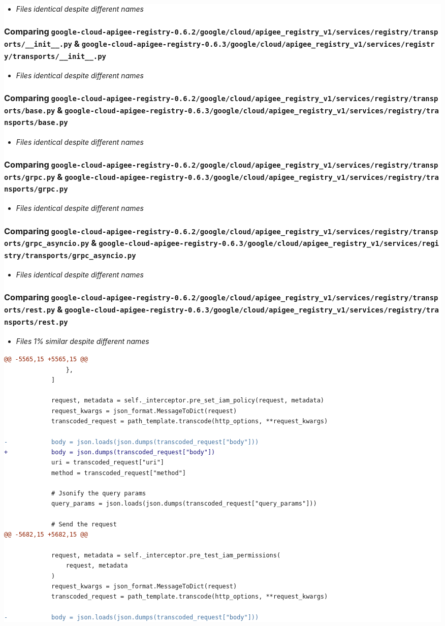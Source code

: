  * *Files identical despite different names*

### Comparing `google-cloud-apigee-registry-0.6.2/google/cloud/apigee_registry_v1/services/registry/transports/__init__.py` & `google-cloud-apigee-registry-0.6.3/google/cloud/apigee_registry_v1/services/registry/transports/__init__.py`

 * *Files identical despite different names*

### Comparing `google-cloud-apigee-registry-0.6.2/google/cloud/apigee_registry_v1/services/registry/transports/base.py` & `google-cloud-apigee-registry-0.6.3/google/cloud/apigee_registry_v1/services/registry/transports/base.py`

 * *Files identical despite different names*

### Comparing `google-cloud-apigee-registry-0.6.2/google/cloud/apigee_registry_v1/services/registry/transports/grpc.py` & `google-cloud-apigee-registry-0.6.3/google/cloud/apigee_registry_v1/services/registry/transports/grpc.py`

 * *Files identical despite different names*

### Comparing `google-cloud-apigee-registry-0.6.2/google/cloud/apigee_registry_v1/services/registry/transports/grpc_asyncio.py` & `google-cloud-apigee-registry-0.6.3/google/cloud/apigee_registry_v1/services/registry/transports/grpc_asyncio.py`

 * *Files identical despite different names*

### Comparing `google-cloud-apigee-registry-0.6.2/google/cloud/apigee_registry_v1/services/registry/transports/rest.py` & `google-cloud-apigee-registry-0.6.3/google/cloud/apigee_registry_v1/services/registry/transports/rest.py`

 * *Files 1% similar despite different names*

```diff
@@ -5565,15 +5565,15 @@
                 },
             ]
 
             request, metadata = self._interceptor.pre_set_iam_policy(request, metadata)
             request_kwargs = json_format.MessageToDict(request)
             transcoded_request = path_template.transcode(http_options, **request_kwargs)
 
-            body = json.loads(json.dumps(transcoded_request["body"]))
+            body = json.dumps(transcoded_request["body"])
             uri = transcoded_request["uri"]
             method = transcoded_request["method"]
 
             # Jsonify the query params
             query_params = json.loads(json.dumps(transcoded_request["query_params"]))
 
             # Send the request
@@ -5682,15 +5682,15 @@
 
             request, metadata = self._interceptor.pre_test_iam_permissions(
                 request, metadata
             )
             request_kwargs = json_format.MessageToDict(request)
             transcoded_request = path_template.transcode(http_options, **request_kwargs)
 
-            body = json.loads(json.dumps(transcoded_request["body"]))
```
